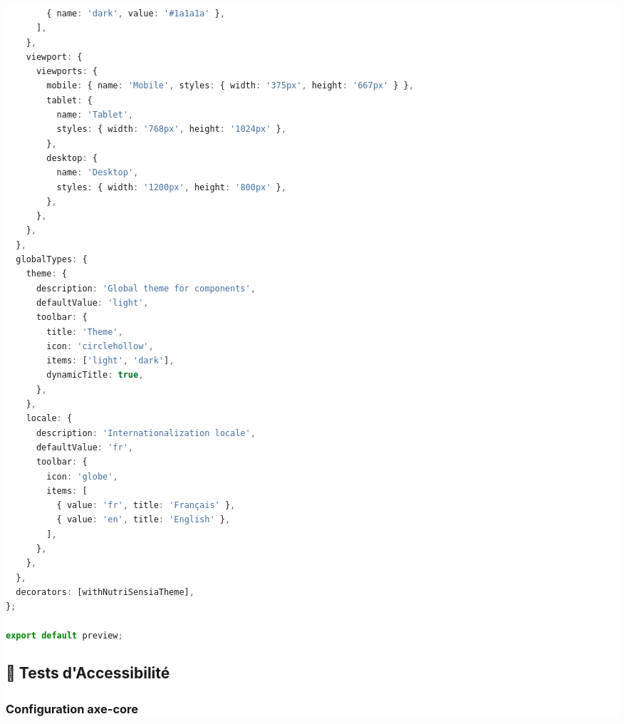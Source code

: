 ```typescript
        { name: 'dark', value: '#1a1a1a' },
      ],
    },
    viewport: {
      viewports: {
        mobile: { name: 'Mobile', styles: { width: '375px', height: '667px' } },
        tablet: {
          name: 'Tablet',
          styles: { width: '768px', height: '1024px' },
        },
        desktop: {
          name: 'Desktop',
          styles: { width: '1200px', height: '800px' },
        },
      },
    },
  },
  globalTypes: {
    theme: {
      description: 'Global theme for components',
      defaultValue: 'light',
      toolbar: {
        title: 'Theme',
        icon: 'circlehollow',
        items: ['light', 'dark'],
        dynamicTitle: true,
      },
    },
    locale: {
      description: 'Internationalization locale',
      defaultValue: 'fr',
      toolbar: {
        icon: 'globe',
        items: [
          { value: 'fr', title: 'Français' },
          { value: 'en', title: 'English' },
        ],
      },
    },
  },
  decorators: [withNutriSensiaTheme],
};

export default preview;
```

## 🧪 Tests d'Accessibilité

### Configuration axe-core
